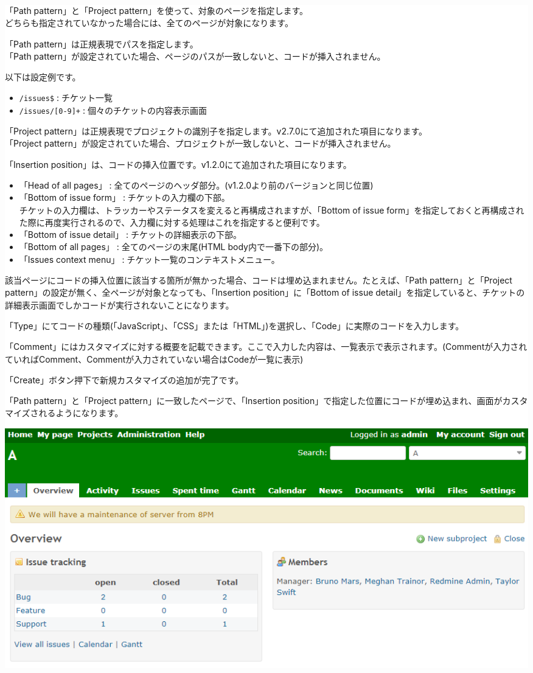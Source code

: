 「Path pattern」と「Project pattern」を使って、対象のページを指定します。  
どちらも指定されていなかった場合には、全てのページが対象になります。

「Path pattern」は正規表現でパスを指定します。  
「Path pattern」が設定されていた場合、ページのパスが一致しないと、コードが挿入されません。

以下は設定例です。
* `/issues$` : チケット一覧
* `/issues/[0-9]+` : 個々のチケットの内容表示画面

「Project pattern」は正規表現でプロジェクトの識別子を指定します。v2.7.0にて追加された項目になります。  
「Project pattern」が設定されていた場合、プロジェクトが一致しないと、コードが挿入されません。

「Insertion position」は、コードの挿入位置です。v1.2.0にて追加された項目になります。
* 「Head of all pages」 : 全てのページのヘッダ部分。(v1.2.0より前のバージョンと同じ位置)
* 「Bottom of issue form」 : チケットの入力欄の下部。<br>
チケットの入力欄は、トラッカーやステータスを変えると再構成されますが、「Bottom of issue form」を指定しておくと再構成された際に再度実行されるので、入力欄に対する処理はこれを指定すると便利です。
* 「Bottom of issue detail」 : チケットの詳細表示の下部。
* 「Bottom of all pages」 : 全てのページの末尾(HTML body内で一番下の部分)。
* 「Issues context menu」 : チケット一覧のコンテキストメニュー。

該当ページにコードの挿入位置に該当する箇所が無かった場合、コードは埋め込まれません。たとえば、「Path pattern」と「Project pattern」の設定が無く、全ページが対象となっても、「Insertion position」に「Bottom of issue detail」を指定していると、チケットの詳細表示画面でしかコードが実行されないことになります。

「Type」にてコードの種類(「JavaScript」、「CSS」または「HTML」)を選択し、「Code」に実際のコードを入力します。

「Comment」にはカスタマイズに対する概要を記載できます。ここで入力した内容は、一覧表示で表示されます。(Commentが入力されていればComment、Commentが入力されていない場合はCodeが一覧に表示)

「Create」ボタン押下で新規カスタマイズの追加が完了です。

「Path pattern」と「Project pattern」に一致したページで、「Insertion position」で指定した位置にコードが埋め込まれ、画面がカスタマイズされるようになります。

![Screenshot of example](screenshots/example.en.png)
